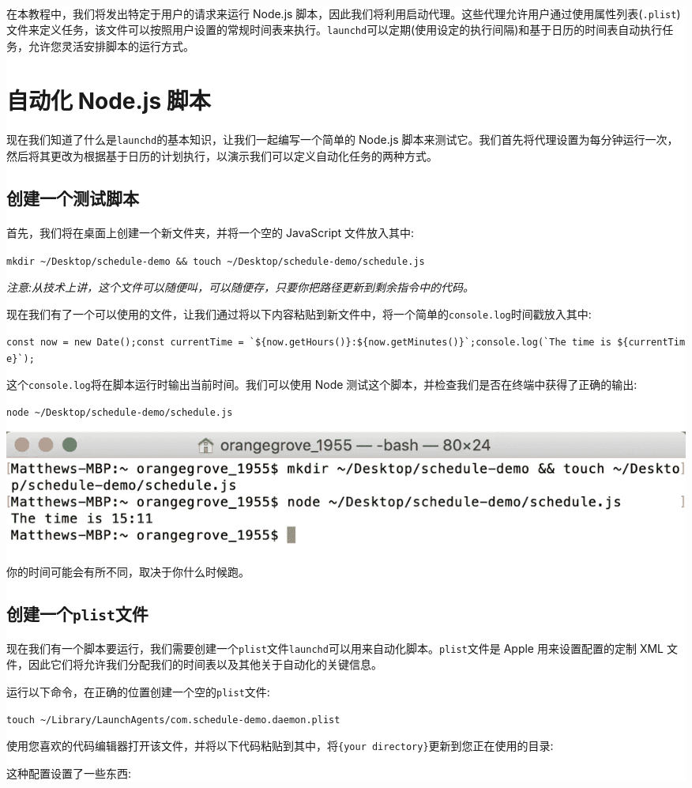 在本教程中，我们将发出特定于用户的请求来运行 Node.js 脚本，因此我们将利用启动代理。这些代理允许用户通过使用属性列表(`.plist`)文件来定义任务，该文件可以按照用户设置的常规时间表来执行。`launchd`可以定期(使用设定的执行间隔)和基于日历的时间表自动执行任务，允许您灵活安排脚本的运行方式。

# 自动化 Node.js 脚本

现在我们知道了什么是`launchd`的基本知识，让我们一起编写一个简单的 Node.js 脚本来测试它。我们首先将代理设置为每分钟运行一次，然后将其更改为根据基于日历的计划执行，以演示我们可以定义自动化任务的两种方式。

## 创建一个测试脚本

首先，我们将在桌面上创建一个新文件夹，并将一个空的 JavaScript 文件放入其中:

```
mkdir ~/Desktop/schedule-demo && touch ~/Desktop/schedule-demo/schedule.js
```

*注意:从技术上讲，这个文件可以随便叫，可以随便存，只要你把路径更新到剩余指令中的代码。*

现在我们有了一个可以使用的文件，让我们通过将以下内容粘贴到新文件中，将一个简单的`console.log`时间戳放入其中:

```
const now = new Date();const currentTime = `${now.getHours()}:${now.getMinutes()}`;console.log(`The time is ${currentTime}`);
```

这个`console.log`将在脚本运行时输出当前时间。我们可以使用 Node 测试这个脚本，并检查我们是否在终端中获得了正确的输出:

```
node ~/Desktop/schedule-demo/schedule.js
```

![](img/82c550410a91fc6ba9de2e23627ea9d8.png)

你的时间可能会有所不同，取决于你什么时候跑。

## 创建一个`plist`文件

现在我们有一个脚本要运行，我们需要创建一个`plist`文件`launchd`可以用来自动化脚本。`plist`文件是 Apple 用来设置配置的定制 XML 文件，因此它们将允许我们分配我们的时间表以及其他关于自动化的关键信息。

运行以下命令，在正确的位置创建一个空的`plist`文件:

```
touch ~/Library/LaunchAgents/com.schedule-demo.daemon.plist
```

使用您喜欢的代码编辑器打开该文件，并将以下代码粘贴到其中，将`{your directory}`更新到您正在使用的目录:

这种配置设置了一些东西:
